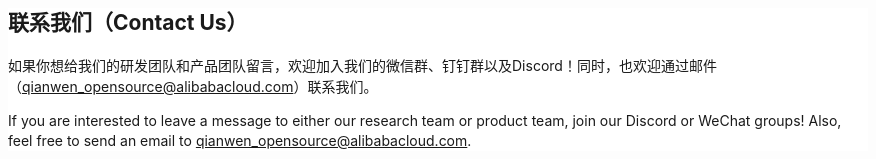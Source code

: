 ## 联系我们（Contact Us）

如果你想给我们的研发团队和产品团队留言，欢迎加入我们的微信群、钉钉群以及Discord！同时，也欢迎通过邮件（qianwen_opensource@alibabacloud.com）联系我们。

If you are interested to leave a message to either our research team or product team, join our Discord or WeChat groups! Also, feel free to send an email to qianwen_opensource@alibabacloud.com.

